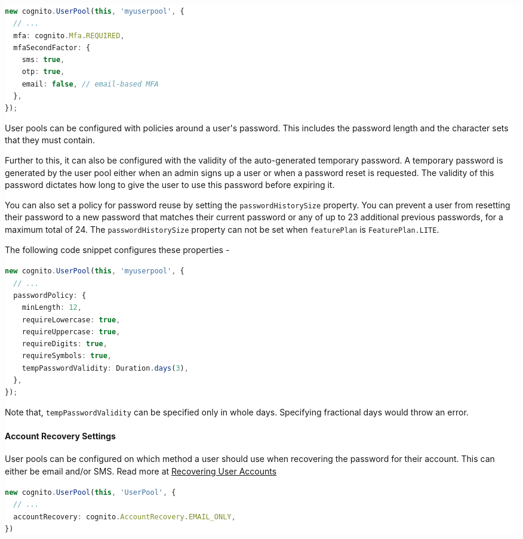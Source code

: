 ```ts
new cognito.UserPool(this, 'myuserpool', {
  // ...
  mfa: cognito.Mfa.REQUIRED,
  mfaSecondFactor: {
    sms: true,
    otp: true,
    email: false, // email-based MFA
  },
});
```

User pools can be configured with policies around a user's password. This includes the password length and the
character sets that they must contain.

Further to this, it can also be configured with the validity of the auto-generated temporary password. A temporary
password is generated by the user pool either when an admin signs up a user or when a password reset is requested.
The validity of this password dictates how long to give the user to use this password before expiring it.

You can also set a policy for password reuse by setting the `passwordHistorySize` property.
You can prevent a user from resetting their password to a new password that matches their current password or any of up to 23 additional previous passwords, for a maximum total of 24.
The `passwordHistorySize` property can not be set when `featurePlan` is `FeaturePlan.LITE`.

The following code snippet configures these properties -

```ts
new cognito.UserPool(this, 'myuserpool', {
  // ...
  passwordPolicy: {
    minLength: 12,
    requireLowercase: true,
    requireUppercase: true,
    requireDigits: true,
    requireSymbols: true,
    tempPasswordValidity: Duration.days(3),
  },
});
```

Note that, `tempPasswordValidity` can be specified only in whole days. Specifying fractional days would throw an error.

#### Account Recovery Settings

User pools can be configured on which method a user should use when recovering the password for their account. This
can either be email and/or SMS. Read more at [Recovering User Accounts](https://docs.aws.amazon.com/cognito/latest/developerguide/how-to-recover-a-user-account.html)

```ts
new cognito.UserPool(this, 'UserPool', {
  // ...
  accountRecovery: cognito.AccountRecovery.EMAIL_ONLY,
})
```
